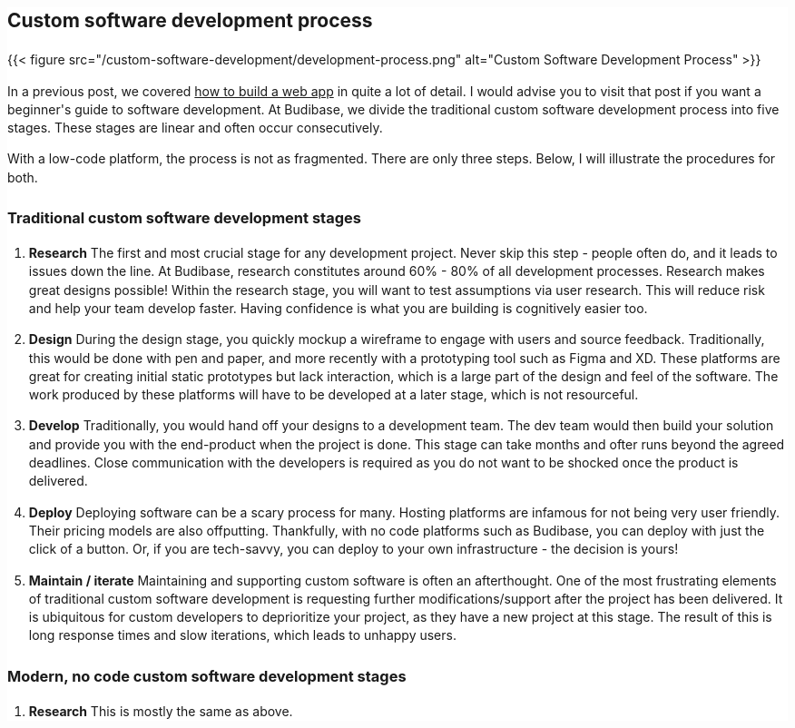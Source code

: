 ## Custom software development process

{{< figure src="/custom-software-development/development-process.png"  alt="Custom Software Development Process" >}}

In a previous post, we covered [how to build a web app](https://www.budibase.com/blog/how-to-make-a-web-app/) in quite a lot of detail. I would advise you to visit that post if you want a beginner's guide to software development. At Budibase, we divide the traditional custom software development process into five stages. These stages are linear and often occur consecutively. 

With a low-code platform, the  process is not as fragmented. There are only three steps. Below, I will illustrate the procedures for both.

### Traditional custom software development stages

1. **Research**
   The first and most crucial stage for any development project. Never skip this step - people often do, and it leads to issues down the line. At Budibase, research constitutes around 60% - 80% of all development processes. Research makes great designs possible!
   Within the research stage, you will want to test assumptions via user research. This will reduce risk and help your team develop faster. Having confidence is what you are building is cognitively easier too.

2. **Design**
   During the design stage, you quickly mockup a wireframe to engage with users and source feedback. Traditionally, this would be done with pen and paper, and more recently with a prototyping tool such as Figma and XD. These platforms are great for creating initial static prototypes but lack interaction, which is a large part of the design and feel of the software. The work produced by these platforms will have to be developed at a later stage, which is not resourceful. 

3. **Develop** 
   Traditionally, you would hand off your designs to a development team. The dev team would then build your solution and provide you with the end-product when the project is done. This stage can take months and ofter runs beyond the agreed deadlines. Close communication with the developers is required as you do not want to be shocked once the product is delivered.

4. **Deploy**
   Deploying software can be a scary process for many. Hosting platforms are infamous for not being very user friendly. Their pricing models are also offputting. Thankfully, with no code platforms such as Budibase, you can deploy with just the click of a button. Or, if you are tech-savvy, you can deploy to your own infrastructure - the decision is yours!

5. **Maintain / iterate**
   Maintaining and supporting custom software is often an afterthought. One of the most frustrating elements of traditional custom software development is requesting further modifications/support after the project has been delivered. It is ubiquitous for custom developers to deprioritize your project, as they have a new project at this stage. The result of this is long response times and slow iterations, which leads to unhappy users.



### Modern, no code custom software development stages

1. **Research**
This is mostly the same as above. 
   